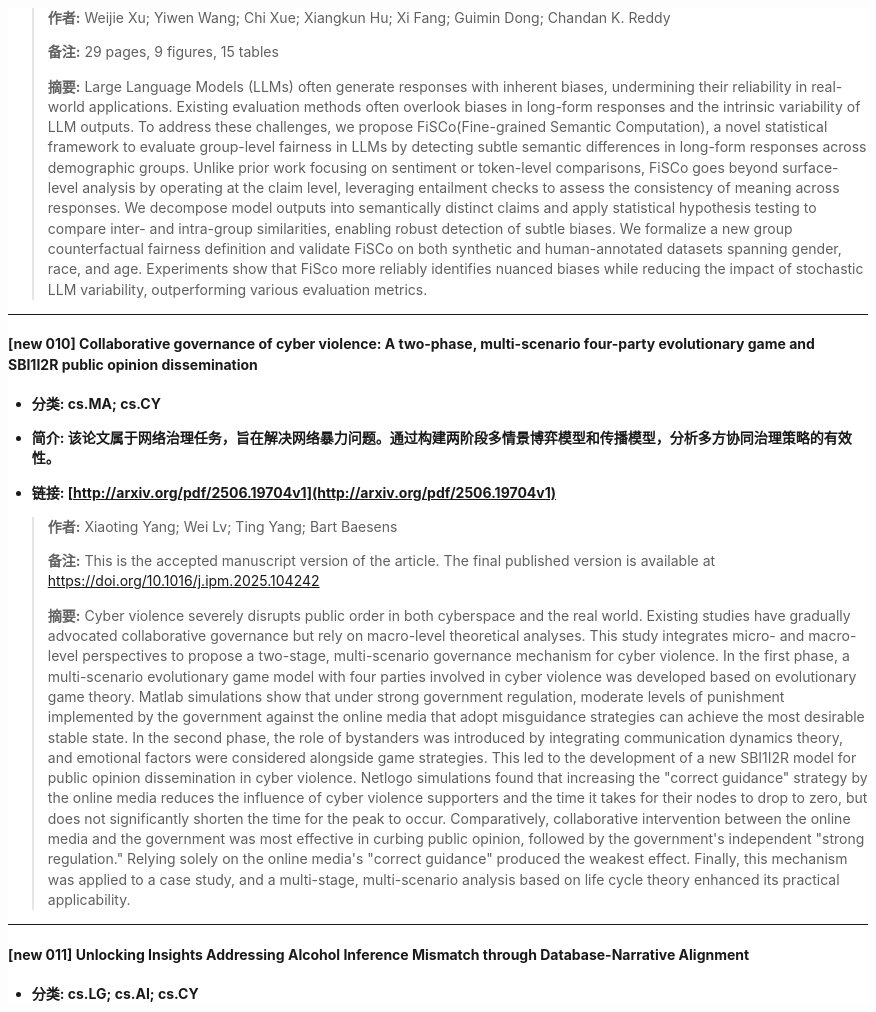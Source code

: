 > **作者:** Weijie Xu; Yiwen Wang; Chi Xue; Xiangkun Hu; Xi Fang; Guimin Dong; Chandan K. Reddy
>
> **备注:** 29 pages, 9 figures, 15 tables
>
> **摘要:** Large Language Models (LLMs) often generate responses with inherent biases, undermining their reliability in real-world applications. Existing evaluation methods often overlook biases in long-form responses and the intrinsic variability of LLM outputs. To address these challenges, we propose FiSCo(Fine-grained Semantic Computation), a novel statistical framework to evaluate group-level fairness in LLMs by detecting subtle semantic differences in long-form responses across demographic groups. Unlike prior work focusing on sentiment or token-level comparisons, FiSCo goes beyond surface-level analysis by operating at the claim level, leveraging entailment checks to assess the consistency of meaning across responses. We decompose model outputs into semantically distinct claims and apply statistical hypothesis testing to compare inter- and intra-group similarities, enabling robust detection of subtle biases. We formalize a new group counterfactual fairness definition and validate FiSCo on both synthetic and human-annotated datasets spanning gender, race, and age. Experiments show that FiSco more reliably identifies nuanced biases while reducing the impact of stochastic LLM variability, outperforming various evaluation metrics.
>
---
#### [new 010] Collaborative governance of cyber violence: A two-phase, multi-scenario four-party evolutionary game and SBI1I2R public opinion dissemination
- **分类: cs.MA; cs.CY**

- **简介: 该论文属于网络治理任务，旨在解决网络暴力问题。通过构建两阶段多情景博弈模型和传播模型，分析多方协同治理策略的有效性。**

- **链接: [http://arxiv.org/pdf/2506.19704v1](http://arxiv.org/pdf/2506.19704v1)**

> **作者:** Xiaoting Yang; Wei Lv; Ting Yang; Bart Baesens
>
> **备注:** This is the accepted manuscript version of the article. The final published version is available at https://doi.org/10.1016/j.ipm.2025.104242
>
> **摘要:** Cyber violence severely disrupts public order in both cyberspace and the real world. Existing studies have gradually advocated collaborative governance but rely on macro-level theoretical analyses. This study integrates micro- and macro-level perspectives to propose a two-stage, multi-scenario governance mechanism for cyber violence. In the first phase, a multi-scenario evolutionary game model with four parties involved in cyber violence was developed based on evolutionary game theory. Matlab simulations show that under strong government regulation, moderate levels of punishment implemented by the government against the online media that adopt misguidance strategies can achieve the most desirable stable state. In the second phase, the role of bystanders was introduced by integrating communication dynamics theory, and emotional factors were considered alongside game strategies. This led to the development of a new SBI1I2R model for public opinion dissemination in cyber violence. Netlogo simulations found that increasing the "correct guidance" strategy by the online media reduces the influence of cyber violence supporters and the time it takes for their nodes to drop to zero, but does not significantly shorten the time for the peak to occur. Comparatively, collaborative intervention between the online media and the government was most effective in curbing public opinion, followed by the government's independent "strong regulation." Relying solely on the online media's "correct guidance" produced the weakest effect. Finally, this mechanism was applied to a case study, and a multi-stage, multi-scenario analysis based on life cycle theory enhanced its practical applicability.
>
---
#### [new 011] Unlocking Insights Addressing Alcohol Inference Mismatch through Database-Narrative Alignment
- **分类: cs.LG; cs.AI; cs.CY**
